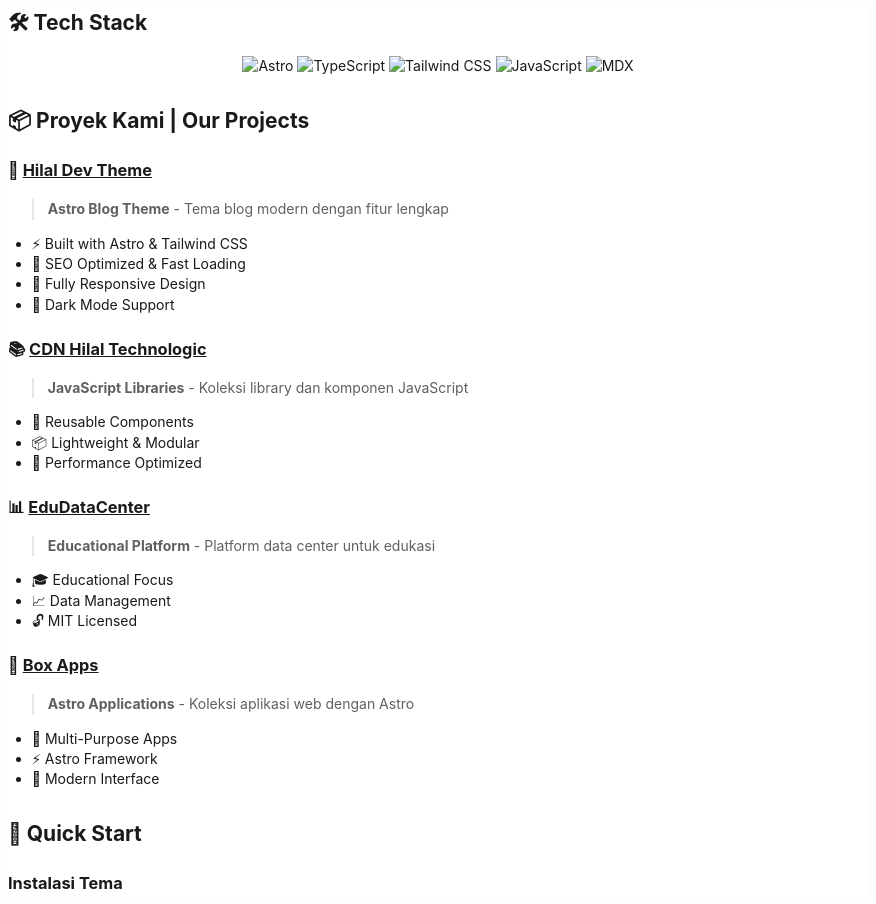 ## 🛠️ Tech Stack

<div align="center">

![Astro](https://img.shields.io/badge/Astro-FF5D01?style=for-the-badge&logo=astro&logoColor=white)
![TypeScript](https://img.shields.io/badge/TypeScript-007ACC?style=for-the-badge&logo=typescript&logoColor=white)
![Tailwind CSS](https://img.shields.io/badge/Tailwind_CSS-38B2AC?style=for-the-badge&logo=tailwind-css&logoColor=white)
![JavaScript](https://img.shields.io/badge/JavaScript-F7DF1E?style=for-the-badge&logo=javascript&logoColor=black)
![MDX](https://img.shields.io/badge/MDX-1B1F24?style=for-the-badge&logo=mdx&logoColor=white)

</div>

## 📦 Proyek Kami | Our Projects

### 🎨 [Hilal Dev Theme](https://github.com/hilaltechnologic/hilaldevtheme)
> **Astro Blog Theme** - Tema blog modern dengan fitur lengkap
- ⚡ Built with Astro & Tailwind CSS
- 🎯 SEO Optimized & Fast Loading
- 📱 Fully Responsive Design
- 🌙 Dark Mode Support

### 📚 [CDN Hilal Technologic](https://github.com/hilaltechnologic/cdn-hilaltechnologic)
> **JavaScript Libraries** - Koleksi library dan komponen JavaScript
- 🔧 Reusable Components
- 📦 Lightweight & Modular
- 🚀 Performance Optimized

### 📊 [EduDataCenter](https://github.com/hilaltechnologic/EduDataCenter)
> **Educational Platform** - Platform data center untuk edukasi
- 🎓 Educational Focus
- 📈 Data Management
- 🔓 MIT Licensed

### 📱 [Box Apps](https://github.com/hilaltechnologic/box-apps)
> **Astro Applications** - Koleksi aplikasi web dengan Astro
- 🎯 Multi-Purpose Apps
- ⚡ Astro Framework
- 🎨 Modern Interface

## 🚀 Quick Start

### Instalasi Tema
